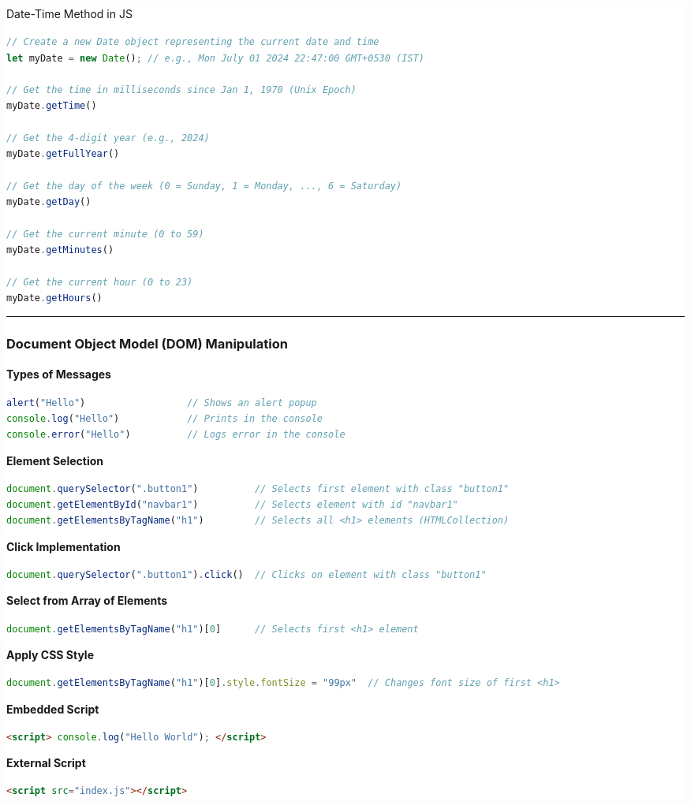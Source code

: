 Date-Time Method in JS
```js
// Create a new Date object representing the current date and time
let myDate = new Date(); // e.g., Mon July 01 2024 22:47:00 GMT+0530 (IST)

// Get the time in milliseconds since Jan 1, 1970 (Unix Epoch)
myDate.getTime()

// Get the 4-digit year (e.g., 2024)
myDate.getFullYear()

// Get the day of the week (0 = Sunday, 1 = Monday, ..., 6 = Saturday)
myDate.getDay()

// Get the current minute (0 to 59)
myDate.getMinutes()

// Get the current hour (0 to 23)
myDate.getHours()
```

---

### Document Object Model (DOM) Manipulation

**Types of Messages**
```js
alert("Hello")                  // Shows an alert popup
console.log("Hello")            // Prints in the console
console.error("Hello")          // Logs error in the console
```

**Element Selection**
```js
document.querySelector(".button1")          // Selects first element with class "button1"
document.getElementById("navbar1")          // Selects element with id "navbar1"
document.getElementsByTagName("h1")         // Selects all <h1> elements (HTMLCollection)
```

**Click Implementation**
```js
document.querySelector(".button1").click()  // Clicks on element with class "button1"
```

**Select from Array of Elements**
```js
document.getElementsByTagName("h1")[0]      // Selects first <h1> element
```

**Apply CSS Style**
```js
document.getElementsByTagName("h1")[0].style.fontSize = "99px"  // Changes font size of first <h1>
```


**Embedded Script**
```html
<script> console.log("Hello World"); </script>
```

**External Script**
```html
<script src="index.js"></script>
```
